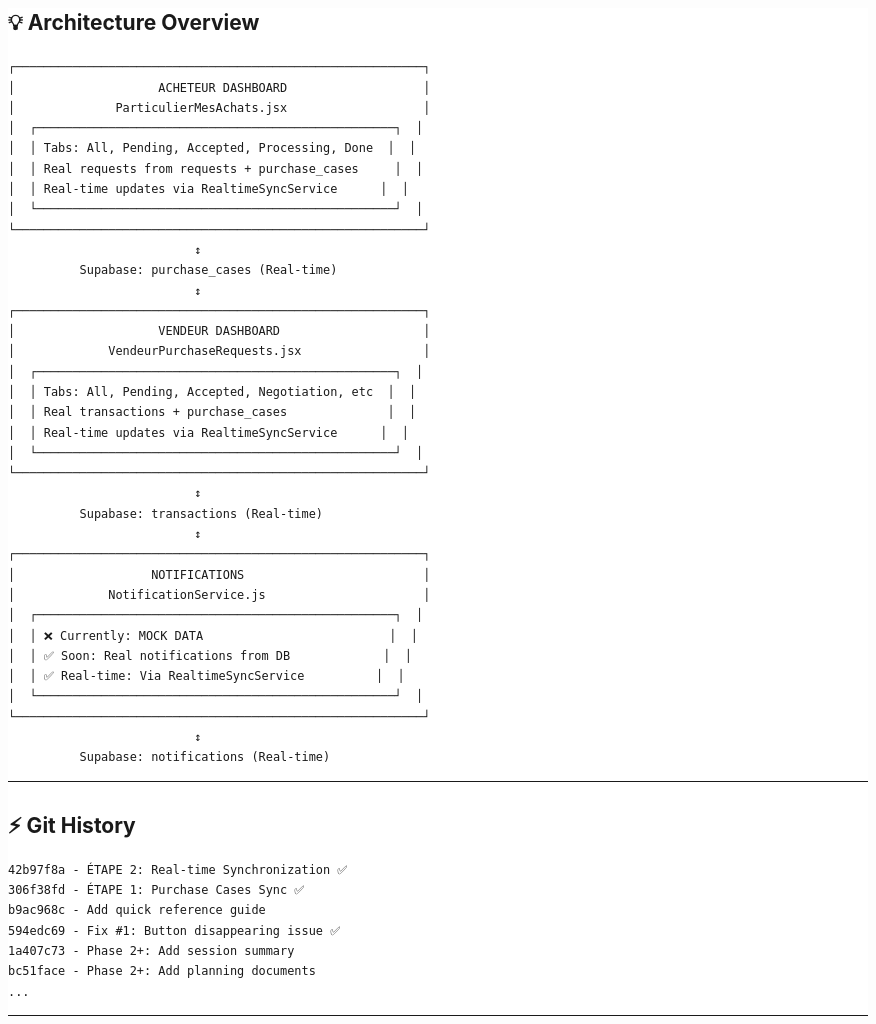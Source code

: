 
## 💡 Architecture Overview

```
┌─────────────────────────────────────────────────────────┐
│                    ACHETEUR DASHBOARD                   │
│              ParticulierMesAchats.jsx                   │
│  ┌──────────────────────────────────────────────────┐  │
│  │ Tabs: All, Pending, Accepted, Processing, Done  │  │
│  │ Real requests from requests + purchase_cases     │  │
│  │ Real-time updates via RealtimeSyncService      │  │
│  └──────────────────────────────────────────────────┘  │
└─────────────────────────────────────────────────────────┘
                          ↕
          Supabase: purchase_cases (Real-time)
                          ↕
┌─────────────────────────────────────────────────────────┐
│                    VENDEUR DASHBOARD                    │
│             VendeurPurchaseRequests.jsx                 │
│  ┌──────────────────────────────────────────────────┐  │
│  │ Tabs: All, Pending, Accepted, Negotiation, etc  │  │
│  │ Real transactions + purchase_cases              │  │
│  │ Real-time updates via RealtimeSyncService      │  │
│  └──────────────────────────────────────────────────┘  │
└─────────────────────────────────────────────────────────┘
                          ↕
          Supabase: transactions (Real-time)
                          ↕
┌─────────────────────────────────────────────────────────┐
│                   NOTIFICATIONS                         │
│             NotificationService.js                      │
│  ┌──────────────────────────────────────────────────┐  │
│  │ ❌ Currently: MOCK DATA                          │  │
│  │ ✅ Soon: Real notifications from DB             │  │
│  │ ✅ Real-time: Via RealtimeSyncService          │  │
│  └──────────────────────────────────────────────────┘  │
└─────────────────────────────────────────────────────────┘
                          ↕
          Supabase: notifications (Real-time)
```

---

## ⚡ Git History

```
42b97f8a - ÉTAPE 2: Real-time Synchronization ✅
306f38fd - ÉTAPE 1: Purchase Cases Sync ✅
b9ac968c - Add quick reference guide
594edc69 - Fix #1: Button disappearing issue ✅
1a407c73 - Phase 2+: Add session summary
bc51face - Phase 2+: Add planning documents
...
```

---